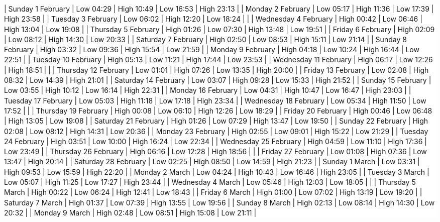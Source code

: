 | Sunday 1 February | Low 04:29 | High 10:49 | Low 16:53 | High 23:13 | 
| Monday 2 February | Low 05:17 | High 11:36 | Low 17:39 | High 23:58 | 
| Tuesday 3 February | Low 06:02 | High 12:20 | Low 18:24 |  | 
| Wednesday 4 February | High 00:42 | Low 06:46 | High 13:04 | Low 19:08 | 
| Thursday 5 February | High 01:26 | Low 07:30 | High 13:48 | Low 19:51 | 
| Friday 6 February | High 02:09 | Low 08:12 | High 14:30 | Low 20:33 | 
| Saturday 7 February | High 02:50 | Low 08:53 | High 15:11 | Low 21:14 | 
| Sunday 8 February | High 03:32 | Low 09:36 | High 15:54 | Low 21:59 | 
| Monday 9 February | High 04:18 | Low 10:24 | High 16:44 | Low 22:51 | 
| Tuesday 10 February | High 05:13 | Low 11:21 | High 17:44 | Low 23:53 | 
| Wednesday 11 February | High 06:17 | Low 12:26 | High 18:51 |  | 
| Thursday 12 February | Low 01:01 | High 07:26 | Low 13:35 | High 20:00 | 
| Friday 13 February | Low 02:08 | High 08:32 | Low 14:39 | High 21:01 | 
| Saturday 14 February | Low 03:07 | High 09:28 | Low 15:33 | High 21:52 | 
| Sunday 15 February | Low 03:55 | High 10:12 | Low 16:14 | High 22:31 | 
| Monday 16 February | Low 04:31 | High 10:47 | Low 16:47 | High 23:03 | 
| Tuesday 17 February | Low 05:03 | High 11:18 | Low 17:18 | High 23:34 | 
| Wednesday 18 February | Low 05:34 | High 11:50 | Low 17:52 |  | 
| Thursday 19 February | High 00:08 | Low 06:10 | High 12:26 | Low 18:29 | 
| Friday 20 February | High 00:46 | Low 06:48 | High 13:05 | Low 19:08 | 
| Saturday 21 February | High 01:26 | Low 07:29 | High 13:47 | Low 19:50 | 
| Sunday 22 February | High 02:08 | Low 08:12 | High 14:31 | Low 20:36 | 
| Monday 23 February | High 02:55 | Low 09:01 | High 15:22 | Low 21:29 | 
| Tuesday 24 February | High 03:51 | Low 10:00 | High 16:24 | Low 22:34 | 
| Wednesday 25 February | High 04:59 | Low 11:10 | High 17:36 | Low 23:49 | 
| Thursday 26 February | High 06:16 | Low 12:28 | High 18:56 |  | 
| Friday 27 February | Low 01:08 | High 07:36 | Low 13:47 | High 20:14 | 
| Saturday 28 February | Low 02:25 | High 08:50 | Low 14:59 | High 21:23 | 
| Sunday 1 March | Low 03:31 | High 09:53 | Low 15:59 | High 22:20 | 
| Monday 2 March | Low 04:24 | High 10:43 | Low 16:46 | High 23:05 | 
| Tuesday 3 March | Low 05:07 | High 11:25 | Low 17:27 | High 23:44 | 
| Wednesday 4 March | Low 05:46 | High 12:03 | Low 18:05 |  | 
| Thursday 5 March | High 00:22 | Low 06:24 | High 12:41 | Low 18:43 | 
| Friday 6 March | High 01:00 | Low 07:02 | High 13:19 | Low 19:20 | 
| Saturday 7 March | High 01:37 | Low 07:39 | High 13:55 | Low 19:56 | 
| Sunday 8 March | High 02:13 | Low 08:14 | High 14:30 | Low 20:32 | 
| Monday 9 March | High 02:48 | Low 08:51 | High 15:08 | Low 21:11 | 